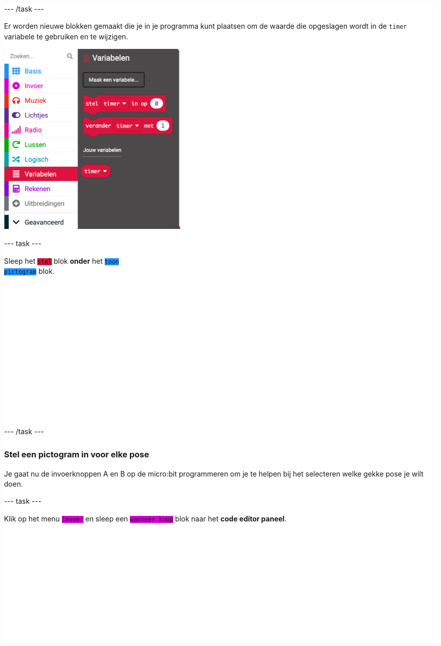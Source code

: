 --- /task ---

Er worden nieuwe blokken gemaakt die je in je programma kunt plaatsen om de waarde die opgeslagen wordt in de `timer` variabele te gebruiken en te wijzigen.

<img src="images/variable-blocks.png" alt="Het variabelen blokmenu - met nieuwe blokken om de waarde in te stellen, te wijzigen en de waarde van de 'timer' variabele te gebruiken in je code." width="350" />

--- task ---

Sleep het <code style="background-color: #DC143C">stel</code> blok **onder** het <code style="background-color: #1E90FF">toon pictogram</code> blok.

<div style="position:relative;height:calc(200px + 5em);width:100%;overflow:hidden;"><iframe style="position:relative;top:0;left:0;width:50%;height:100%;" src="https://makecode.microbit.org/---codeembed#pub:S59350-24192-35926-97900" allowfullscreen="allowfullscreen" frameborder="0" sandbox="allow-scripts allow-same-origin"></iframe></div>

--- /task ---

### Stel een pictogram in voor elke pose

Je gaat nu de invoerknoppen A en B op de micro:bit programmeren om je te helpen bij het selecteren welke gekke pose je wilt doen.

--- task ---

Klik op het menu <code style="background-color: #D400D4">Invoer</code> en sleep een <code style="background-color: #D400D4">wanneer knop</code> blok naar het **code editor paneel**.

<div style="position:relative;height:calc(150px + 5em);width:100%;overflow:hidden;"><iframe style="position:relative;top:0;left:0;width:50%;height:100%;" src="https://makecode.microbit.org/---codeembed#pub:_TUwcRCfFsHCb" allowfullscreen="allowfullscreen" frameborder="0" sandbox="allow-scripts allow-same-origin"></iframe></div>
